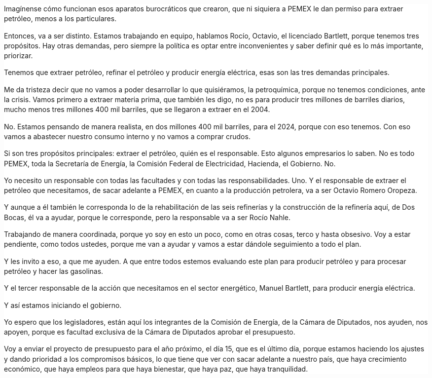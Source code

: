 Imagínense cómo funcionan esos aparatos burocráticos que crearon, que ni
siquiera a PEMEX le dan permiso para extraer petróleo, menos a los
particulares.

Entonces, va a ser distinto. Estamos trabajando en equipo, hablamos Rocío,
Octavio, el licenciado Bartlett, porque tenemos tres propósitos. Hay otras
demandas, pero siempre la política es optar entre inconvenientes y saber
definir qué es lo más importante, priorizar.

Tenemos que extraer petróleo, refinar el petróleo y producir energía
eléctrica, esas son las tres demandas principales.

Me da tristeza decir que no vamos a poder desarrollar lo que quisiéramos, la
petroquímica, porque no tenemos condiciones, ante la crisis. Vamos primero a
extraer materia prima, que también les digo, no es para producir tres millones
de barriles diarios, mucho menos tres millones 400 mil barriles, que se
llegaron a extraer en el 2004.

No. Estamos pensando de manera realista, en dos millones 400 mil barriles,
para el 2024, porque con eso tenemos. Con eso vamos a abastecer nuestro
consumo interno y no vamos a comprar crudos.

Si son tres propósitos principales: extraer el petróleo, quién es el
responsable. Esto algunos empresarios lo saben. No es todo PEMEX, toda la
Secretaría de Energía, la Comisión Federal de Electricidad, Hacienda, el
Gobierno. No.

Yo necesito un responsable con todas las facultades y con todas las
responsabilidades. Uno. Y el responsable de extraer el petróleo que
necesitamos, de sacar adelante a PEMEX, en cuanto a la producción petrolera,
va a ser Octavio Romero Oropeza.

Y aunque a él también le corresponda lo de la rehabilitación de las seis
refinerías y la construcción de la refinería aquí, de Dos Bocas, él va a
ayudar, porque le corresponde, pero la responsable va a ser Rocío Nahle.

Trabajando de manera coordinada, porque yo soy en esto un poco, como en otras
cosas, terco y hasta obsesivo. Voy a estar pendiente, como todos ustedes,
porque me van a ayudar y vamos a estar dándole seguimiento a todo el plan.

Y les invito a eso, a que me ayuden. A que entre todos estemos evaluando este
plan para producir petróleo y para procesar petróleo y hacer las gasolinas.

Y el tercer responsable de la acción que necesitamos en el sector energético,
Manuel Bartlett, para producir energía eléctrica.

Y así estamos iniciando el gobierno.

Yo espero que los legisladores, están aquí los integrantes de la Comisión de
Energía, de la Cámara de Diputados, nos ayuden, nos apoyen, porque es facultad
exclusiva de la Cámara de Diputados aprobar el presupuesto.

Voy a enviar el proyecto de presupuesto para el año próximo, el día 15, que es
el último día, porque estamos haciendo los ajustes y dando prioridad a los
compromisos básicos, lo que tiene que ver con sacar adelante a nuestro país,
que haya crecimiento económico, que haya empleos para que haya bienestar, que
haya paz, que haya tranquilidad.
